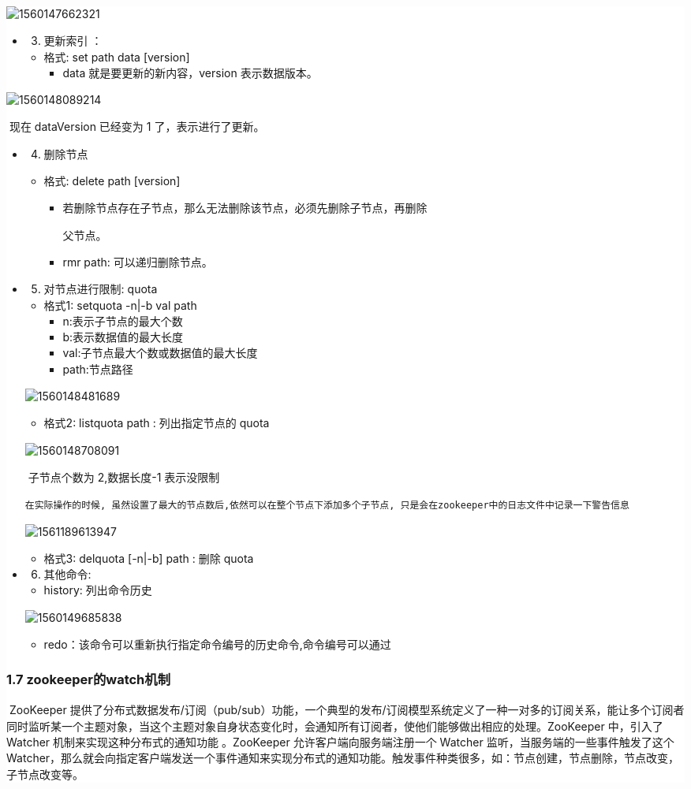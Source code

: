 ![1560147662321](D:/%E5%A4%A7%E6%95%B0%E6%8D%AE/%E8%AF%BE%E7%A8%8B2/01-05%E9%A2%84%E4%B9%A0%E8%B5%84%E6%96%99/%E7%A7%8D%E5%AD%90%E6%96%87%E4%BB%B6/%E8%AF%BE%E4%BB%B6/assets/1560147662321.png)

- 3) 更新索引 ：
  - 格式: set path data [version]
    - data 就是要更新的新内容，version 表示数据版本。

![1560148089214](D:/%E5%A4%A7%E6%95%B0%E6%8D%AE/%E8%AF%BE%E7%A8%8B2/01-05%E9%A2%84%E4%B9%A0%E8%B5%84%E6%96%99/%E7%A7%8D%E5%AD%90%E6%96%87%E4%BB%B6/%E8%AF%BE%E4%BB%B6/assets/1560148089214.png)

​	现在 dataVersion 已经变为 1 了，表示进行了更新。

- 4) 删除节点

  - 格式: delete path [version]

    - 若删除节点存在子节点，那么无法删除该节点，必须先删除子节点，再删除

      父节点。

    - rmr path:  可以递归删除节点。

- 5) 对节点进行限制: quota

  - 格式1:  setquota -n|-b val path 
    - n:表示子节点的最大个数 
    - b:表示数据值的最大长度 
    - val:子节点最大个数或数据值的最大长度 
    - path:节点路径

  ![1560148481689](D:/%E5%A4%A7%E6%95%B0%E6%8D%AE/%E8%AF%BE%E7%A8%8B2/01-05%E9%A2%84%E4%B9%A0%E8%B5%84%E6%96%99/%E7%A7%8D%E5%AD%90%E6%96%87%E4%BB%B6/%E8%AF%BE%E4%BB%B6/assets/1560148481689.png)

  - 格式2: listquota path : 列出指定节点的 quota

  ![1560148708091](D:/%E5%A4%A7%E6%95%B0%E6%8D%AE/%E8%AF%BE%E7%A8%8B2/01-05%E9%A2%84%E4%B9%A0%E8%B5%84%E6%96%99/%E7%A7%8D%E5%AD%90%E6%96%87%E4%BB%B6/%E8%AF%BE%E4%BB%B6/assets/1560148708091.png)

  ​				子节点个数为 2,数据长度-1 表示没限制 

  ```
  在实际操作的时候, 虽然设置了最大的节点数后,依然可以在整个节点下添加多个子节点, 只是会在zookeeper中的日志文件中记录一下警告信息
  
  ```

  ![1561189613947](D:/%E5%A4%A7%E6%95%B0%E6%8D%AE/%E8%AF%BE%E7%A8%8B2/01-05%E9%A2%84%E4%B9%A0%E8%B5%84%E6%96%99/%E7%A7%8D%E5%AD%90%E6%96%87%E4%BB%B6/%E8%AF%BE%E4%BB%B6/assets/1561189613947.png)

  - 格式3: delquota [-n|-b] path    :  删除 quota



- 6) 其他命令:

  - history: 列出命令历史

  ![1560149685838](D:/%E5%A4%A7%E6%95%B0%E6%8D%AE/%E8%AF%BE%E7%A8%8B2/01-05%E9%A2%84%E4%B9%A0%E8%B5%84%E6%96%99/%E7%A7%8D%E5%AD%90%E6%96%87%E4%BB%B6/%E8%AF%BE%E4%BB%B6/assets/1560149685838.png)

  - redo：该命令可以重新执行指定命令编号的历史命令,命令编号可以通过

### 1.7 zookeeper的watch机制

​	ZooKeeper 提供了分布式数据发布/订阅（pub/sub）功能，一个典型的发布/订阅模型系统定义了一种一对多的订阅关系，能让多个订阅者同时监听某一个主题对象，当这个主题对象自身状态变化时，会通知所有订阅者，使他们能够做出相应的处理。ZooKeeper 中，引入了 Watcher 机制来实现这种分布式的通知功能 。ZooKeeper 允许客户端向服务端注册一个 Watcher 监听，当服务端的一些事件触发了这个 Watcher，那么就会向指定客户端发送一个事件通知来实现分布式的通知功能。触发事件种类很多，如：节点创建，节点删除，节点改变，子节点改变等。

